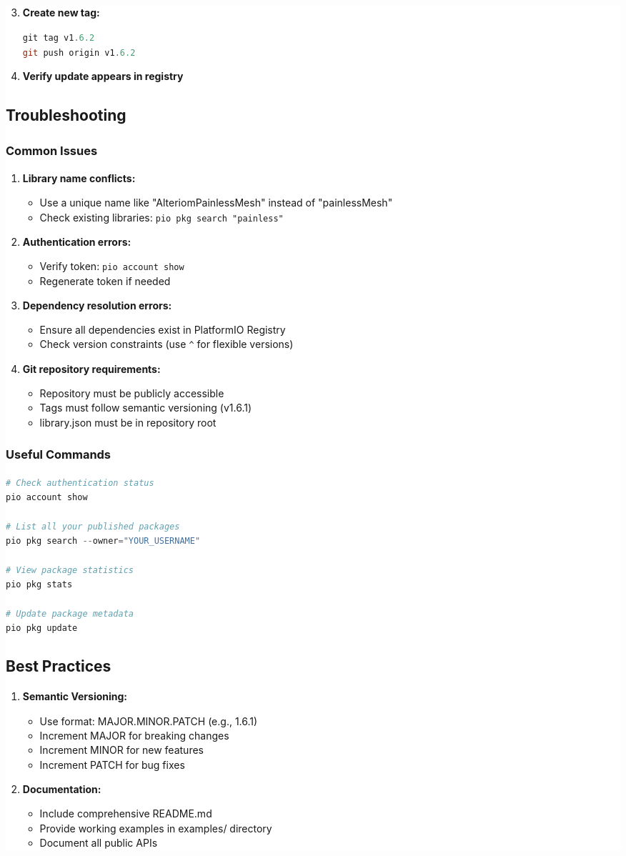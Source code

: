3. **Create new tag:**
   ```powershell
   git tag v1.6.2
   git push origin v1.6.2
   ```

4. **Verify update appears in registry**

## Troubleshooting

### Common Issues

1. **Library name conflicts:**
   - Use a unique name like "AlteriomPainlessMesh" instead of "painlessMesh"
   - Check existing libraries: `pio pkg search "painless"`

2. **Authentication errors:**
   - Verify token: `pio account show`
   - Regenerate token if needed

3. **Dependency resolution errors:**
   - Ensure all dependencies exist in PlatformIO Registry
   - Check version constraints (use `^` for flexible versions)

4. **Git repository requirements:**
   - Repository must be publicly accessible
   - Tags must follow semantic versioning (v1.6.1)
   - library.json must be in repository root

### Useful Commands

```powershell
# Check authentication status
pio account show

# List all your published packages
pio pkg search --owner="YOUR_USERNAME"

# View package statistics
pio pkg stats

# Update package metadata
pio pkg update
```

## Best Practices

1. **Semantic Versioning:**
   - Use format: MAJOR.MINOR.PATCH (e.g., 1.6.1)
   - Increment MAJOR for breaking changes
   - Increment MINOR for new features
   - Increment PATCH for bug fixes

2. **Documentation:**
   - Include comprehensive README.md
   - Provide working examples in examples/ directory
   - Document all public APIs
